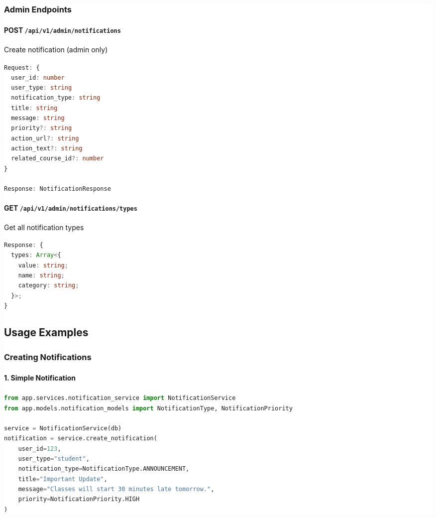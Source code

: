### Admin Endpoints

#### POST `/api/v1/admin/notifications`

Create notification (admin only)

```typescript
Request: {
  user_id: number
  user_type: string
  notification_type: string
  title: string
  message: string
  priority?: string
  action_url?: string
  action_text?: string
  related_course_id?: number
}

Response: NotificationResponse
```

#### GET `/api/v1/admin/notifications/types`

Get all notification types

```typescript
Response: {
  types: Array<{
    value: string;
    name: string;
    category: string;
  }>;
}
```

## Usage Examples

### Creating Notifications

#### 1. Simple Notification

```python
from app.services.notification_service import NotificationService
from app.models.notification_models import NotificationType, NotificationPriority

service = NotificationService(db)
notification = service.create_notification(
    user_id=123,
    user_type="student",
    notification_type=NotificationType.ANNOUNCEMENT,
    title="Important Update",
    message="Classes will start 30 minutes late tomorrow.",
    priority=NotificationPriority.HIGH
)
```
